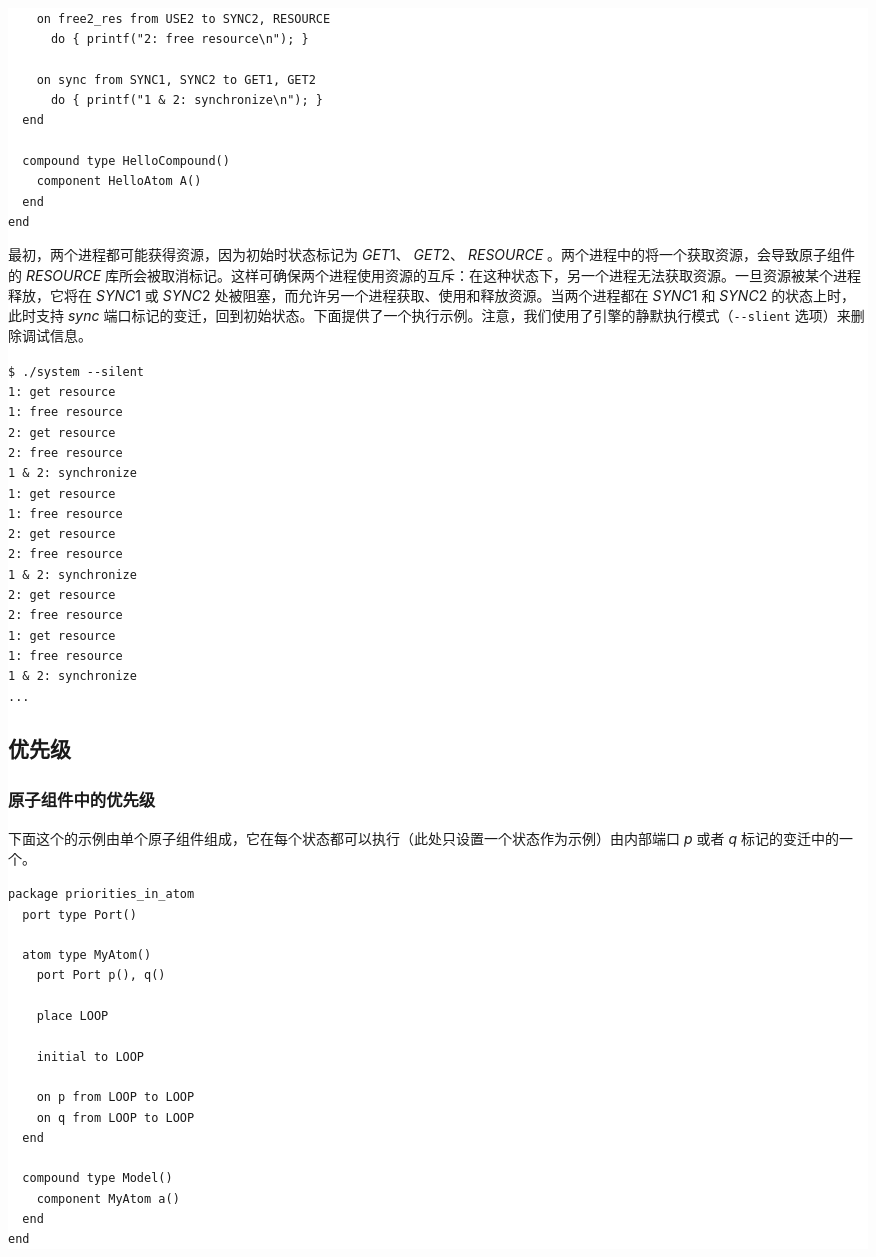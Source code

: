 ```
    on free2_res from USE2 to SYNC2, RESOURCE
      do { printf("2: free resource\n"); }

    on sync from SYNC1, SYNC2 to GET1, GET2
      do { printf("1 & 2: synchronize\n"); }
  end

  compound type HelloCompound()
    component HelloAtom A()
  end
end
```

最初，两个进程都可能获得资源，因为初始时状态标记为 $GET1$、 $GET2$、 $RESOURCE$ 。两个进程中的将一个获取资源，会导致原子组件的 $RESOURCE$ 库所会被取消标记。这样可确保两个进程使用资源的互斥：在这种状态下，另一个进程无法获取资源。一旦资源被某个进程释放，它将在 $SYNC1$ 或 $SYNC2$ 处被阻塞，而允许另一个进程获取、使用和释放资源。当两个进程都在 $SYNC1$ 和 $SYNC2$ 的状态上时，此时支持 $sync$ 端口标记的变迁，回到初始状态。下面提供了一个执行示例。注意，我们使用了引擎的静默执行模式（`--slient` 选项）来删除调试信息。

```
$ ./system --silent
1: get resource
1: free resource
2: get resource
2: free resource
1 & 2: synchronize
1: get resource
1: free resource
2: get resource
2: free resource
1 & 2: synchronize
2: get resource
2: free resource
1: get resource
1: free resource
1 & 2: synchronize
...
```

## 优先级

### 原子组件中的优先级

下面这个的示例由单个原子组件组成，它在每个状态都可以执行（此处只设置一个状态作为示例）由内部端口 $p$ 或者 $q$ 标记的变迁中的一个。

```
package priorities_in_atom
  port type Port()

  atom type MyAtom()
    port Port p(), q()

    place LOOP

    initial to LOOP

    on p from LOOP to LOOP
    on q from LOOP to LOOP
  end

  compound type Model()
    component MyAtom a()
  end
end
```
